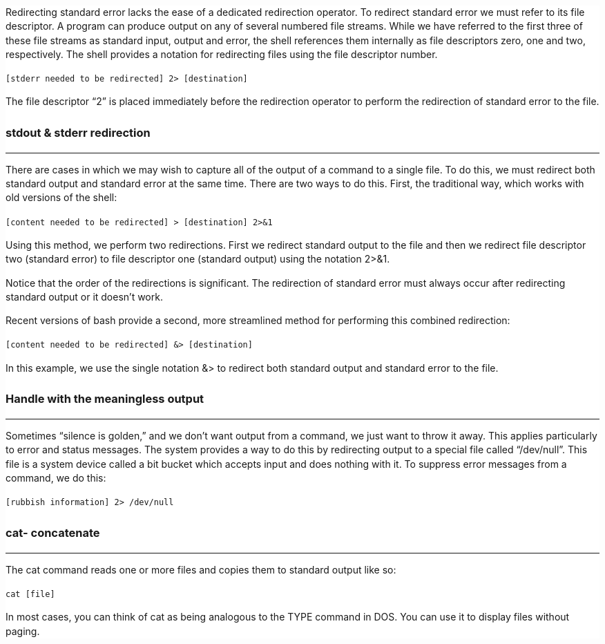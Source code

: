 Redirecting standard error lacks the ease of a dedicated redirection operator. To redirect standard error we must refer to its file descriptor. A program can produce output on any of several numbered file streams. While we have referred to the first three of these file streams as standard input, output and error, the shell references them internally as file descriptors zero, one and two, respectively. The shell provides a notation for redirecting files using the file descriptor number. 

`[stderr needed to be redirected] 2> [destination]`

The file descriptor “2” is placed immediately before the redirection operator to perform the redirection of standard error to the file.

### stdout & stderr redirection
***

There are cases in which we may wish to capture all of the output of a command to a single file. To do this, we must redirect both standard output and standard error at the same time. There are two ways to do this. First, the traditional way, which works with old versions of the shell:

`[content needed to be redirected] > [destination] 2>&1`

Using this method, we perform two redirections. First we redirect standard output to the file  and then we redirect file descriptor two (standard error) to file descriptor one (standard output) using the notation 2>&1.

Notice that the order of the redirections is significant. The redirection of standard error must always occur after redirecting standard output or it doesn’t work.

Recent versions of bash provide a second, more streamlined method for performing this combined redirection:

`[content needed to be redirected] &> [destination]`

In this example, we use the single notation &> to redirect both standard output and standard error to the file.

### Handle with the meaningless output
***

Sometimes “silence is golden,” and we don’t want output from a command, we just want to throw it away. This applies particularly to error and status messages. The system provides a way to do this by redirecting output to a special file called “/dev/null”. This file is a system device called a bit bucket which accepts input and does nothing with it. To suppress error messages from a command, we do this:

`[rubbish information] 2> /dev/null`

### cat- concatenate
***

The cat command reads one or more files and copies them to standard output like so:

`cat [file]`

In most cases, you can think of cat as being analogous to the TYPE command in DOS. You can use it to display files without paging.
